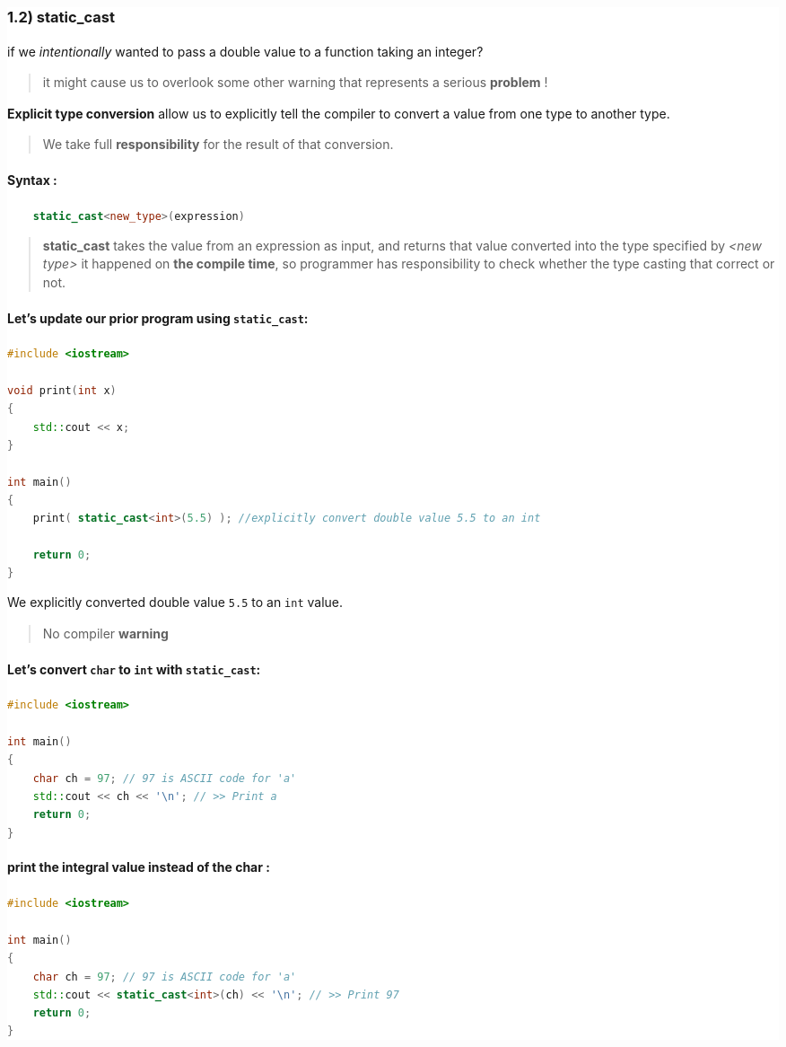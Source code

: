 
### 1.2) static_cast
if we *intentionally* wanted to pass a double value to a function taking an integer?
> it might cause us to overlook some other warning that represents a serious **problem** !

**Explicit type conversion** allow us to explicitly tell the compiler
to convert a value from one type to another type.

> We take full **responsibility** for the result of that conversion.
#### Syntax :
```cpp
    static_cast<new_type>(expression)
 ```
 >**static_cast** takes the value from an expression as input, 
 >and returns that value converted into the type specified by _\<new type\>_
 >it happened on **the compile time**, so programmer has responsibility 
 >to check whether the type casting that correct or not.

#### Let’s update our prior program using  `static_cast`:
```cpp
#include <iostream>

void print(int x)
{
	std::cout << x;
}

int main()
{
	print( static_cast<int>(5.5) ); //explicitly convert double value 5.5 to an int

	return 0;
}
```
We explicitly converted double value `5.5`  to an `int` value.
> No compiler **warning**

#### Let’s convert `char` to `int` with `static_cast`:
```cpp
#include <iostream>

int main()
{
    char ch = 97; // 97 is ASCII code for 'a'
    std::cout << ch << '\n'; // >> Print a
    return 0;
}
```
#### print the integral value instead of the char :
```cpp
#include <iostream>

int main()
{
    char ch = 97; // 97 is ASCII code for 'a'
    std::cout << static_cast<int>(ch) << '\n'; // >> Print 97
    return 0;
}
```
